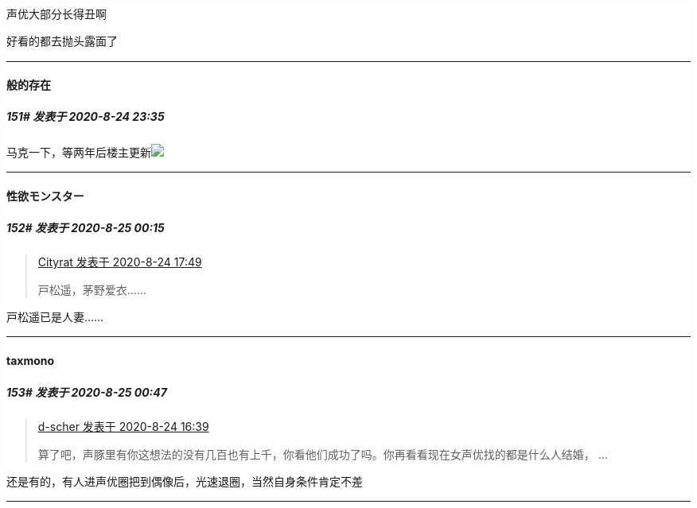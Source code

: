 


声优大部分长得丑啊

好看的都去抛头露面了







-----

####  般的存在  
##### 151#       发表于 2020-8-24 23:35




马克一下，等两年后楼主更新<img src="https://static.saraba1st.com/image/smiley/face2017/067.png" referrerpolicy="no-referrer">







-----

####  性欲モンスター  
##### 152#       发表于 2020-8-25 00:15



<blockquote><a href="httphttps://bbs.saraba1st.com/2b/forum.php?mod=redirect&amp;goto=findpost&amp;pid=48536972&amp;ptid=1956285" target="_blank">Cityrat 发表于 2020-8-24 17:49</a>

戸松遥，茅野爱衣……</blockquote>
戸松遥已是人妻……







-----

####  taxmono  
##### 153#       发表于 2020-8-25 00:47



<blockquote><a href="httphttps://bbs.saraba1st.com/2b/forum.php?mod=redirect&amp;goto=findpost&amp;pid=48536212&amp;ptid=1956285" target="_blank">d-scher 发表于 2020-8-24 16:39</a>

算了吧，声豚里有你这想法的没有几百也有上千，你看他们成功了吗。你再看看现在女声优找的都是什么人结婚， ...</blockquote>
还是有的，有人进声优圈把到偶像后，光速退圈，当然自身条件肯定不差







-----
